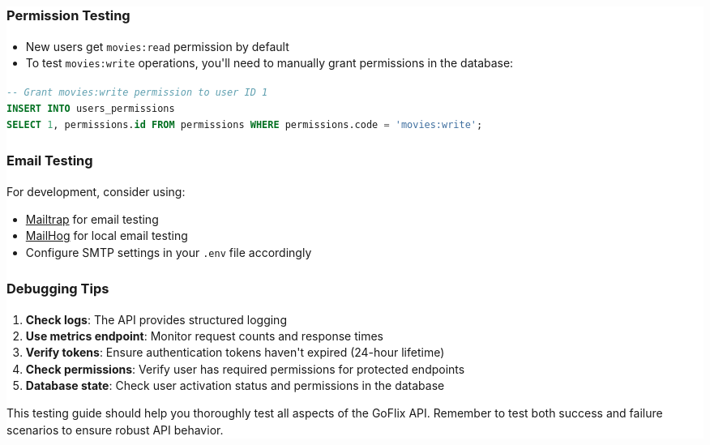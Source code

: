 ### Permission Testing

- New users get `movies:read` permission by default
- To test `movies:write` operations, you'll need to manually grant permissions in the database:

```sql
-- Grant movies:write permission to user ID 1
INSERT INTO users_permissions
SELECT 1, permissions.id FROM permissions WHERE permissions.code = 'movies:write';
```

### Email Testing

For development, consider using:

- [Mailtrap](https://mailtrap.io/) for email testing
- [MailHog](https://github.com/mailhog/MailHog) for local email testing
- Configure SMTP settings in your `.env` file accordingly

### Debugging Tips

1. **Check logs**: The API provides structured logging
2. **Use metrics endpoint**: Monitor request counts and response times
3. **Verify tokens**: Ensure authentication tokens haven't expired (24-hour lifetime)
4. **Check permissions**: Verify user has required permissions for protected endpoints
5. **Database state**: Check user activation status and permissions in the database

This testing guide should help you thoroughly test all aspects of the GoFlix API. Remember to test both success and failure scenarios to ensure robust API behavior.
